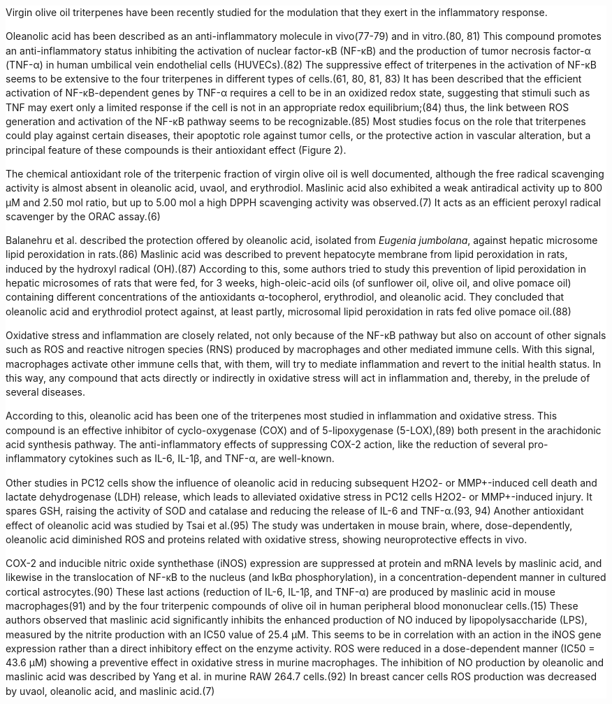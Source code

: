 Virgin olive oil triterpenes have been recently studied for the modulation that they exert in the inflammatory response.

Oleanolic acid has been described as an anti-inflammatory molecule in vivo(77-79) and in vitro.(80, 81) This compound promotes an anti-inflammatory status inhibiting the activation of nuclear factor-κB (NF-κB) and the production of tumor necrosis factor-α (TNF-α) in human umbilical vein endothelial cells (HUVECs).(82) The suppressive effect of triterpenes in the activation of NF-κB seems to be extensive to the four triterpenes in different types of cells.(61, 80, 81, 83) It has been described that the efficient activation of NF-κB-dependent genes by TNF-α requires a cell to be in an oxidized redox state, suggesting that stimuli such as TNF may exert only a limited response if the cell is not in an appropriate redox equilibrium;(84) thus, the link between ROS generation and activation of the NF-κB pathway seems to be recognizable.(85) Most studies focus on the role that triterpenes could play against certain diseases, their apoptotic role against tumor cells, or the protective action in vascular alteration, but a principal feature of these compounds is their antioxidant effect (Figure 2).


The chemical antioxidant role of the triterpenic fraction of virgin olive oil is well documented, although the free radical scavenging activity is almost absent in oleanolic acid, uvaol, and erythrodiol. Maslinic acid also exhibited a weak antiradical activity up to 800 μM and 2.50 mol ratio, but up to 5.00 mol a high DPPH scavenging activity was observed.(7) It acts as an efficient peroxyl radical scavenger by the ORAC assay.(6)

Balanehru et al. described the protection offered by oleanolic acid, isolated from _Eugenia jumbolana_, against hepatic microsome lipid peroxidation in rats.(86) Maslinic acid was described to prevent hepatocyte membrane from lipid peroxidation in rats, induced by the hydroxyl radical (OH).(87) According to this, some authors tried to study this prevention of lipid peroxidation in hepatic microsomes of rats that were fed, for 3 weeks, high-oleic-acid oils (of sunflower oil, olive oil, and olive pomace oil) containing different concentrations of the antioxidants α-tocopherol, erythrodiol, and oleanolic acid. They concluded that oleanolic acid and erythrodiol protect against, at least partly, microsomal lipid peroxidation in rats fed olive pomace oil.(88)

Oxidative stress and inflammation are closely related, not only because of the NF-κB pathway but also on account of other signals such as ROS and reactive nitrogen species (RNS) produced by macrophages and other mediated immune cells. With this signal, macrophages activate other immune cells that, with them, will try to mediate inflammation and revert to the initial health status. In this way, any compound that acts directly or indirectly in oxidative stress will act in inflammation and, thereby, in the prelude of several diseases.

According to this, oleanolic acid has been one of the triterpenes most studied in inflammation and oxidative stress. This compound is an effective inhibitor of cyclo-oxygenase (COX) and of 5-lipoxygenase (5-LOX),(89) both present in the arachidonic acid synthesis pathway. The anti-inflammatory effects of suppressing COX-2 action, like the reduction of several pro-inflammatory cytokines such as IL-6, IL-1β, and TNF-α, are well-known.

Other studies in PC12 cells show the influence of oleanolic acid in reducing subsequent H2O2\- or MMP+-induced cell death and lactate dehydrogenase (LDH) release, which leads to alleviated oxidative stress in PC12 cells H2O2\- or MMP+-induced injury. It spares GSH, raising the activity of SOD and catalase and reducing the release of IL-6 and TNF-α.(93, 94) Another antioxidant effect of oleanolic acid was studied by Tsai et al.(95) The study was undertaken in mouse brain, where, dose-dependently, oleanolic acid diminished ROS and proteins related with oxidative stress, showing neuroprotective effects in vivo.

COX-2 and inducible nitric oxide synthethase (iNOS) expression are suppressed at protein and mRNA levels by maslinic acid, and likewise in the translocation of NF-κB to the nucleus (and IκBα phosphorylation), in a concentration-dependent manner in cultured cortical astrocytes.(90) These last actions (reduction of IL-6, IL-1β, and TNF-α) are produced by maslinic acid in mouse macrophages(91) and by the four triterpenic compounds of olive oil in human peripheral blood mononuclear cells.(15) These authors observed that maslinic acid significantly inhibits the enhanced production of NO induced by lipopolysaccharide (LPS), measured by the nitrite production with an IC50 value of 25.4 μM. This seems to be in correlation with an action in the iNOS gene expression rather than a direct inhibitory effect on the enzyme activity. ROS were reduced in a dose-dependent manner (IC50 = 43.6 μM) showing a preventive effect in oxidative stress in murine macrophages. The inhibition of NO production by oleanolic and maslinic acid was described by Yang et al. in murine RAW 264.7 cells.(92) In breast cancer cells ROS production was decreased by uvaol, oleanolic acid, and maslinic acid.(7)
